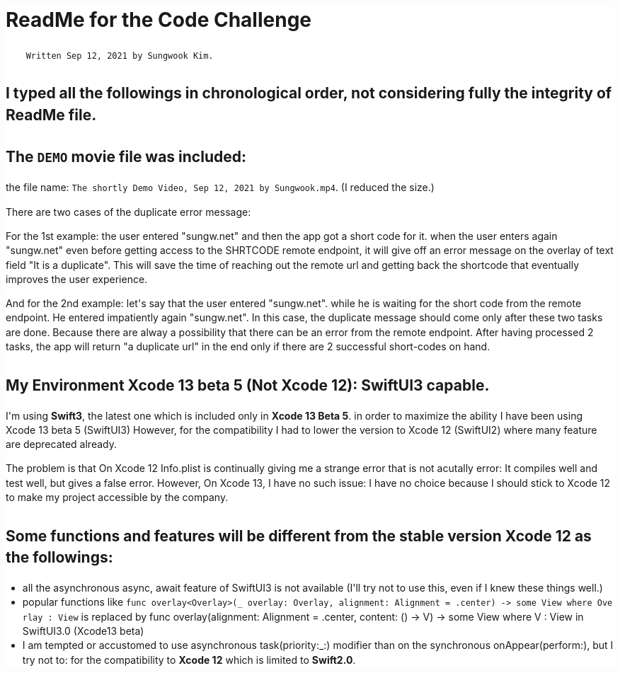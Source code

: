 #  ReadMe for the Code Challenge

        Written Sep 12, 2021 by Sungwook Kim.





## I typed all the followings in chronological order, not considering fully the integrity of ReadMe file.


## The `DEMO` movie file was included: 
  the file name: `The shortly Demo Video, Sep 12, 2021 by Sungwook.mp4`. (I reduced the size.)

There are two cases of the duplicate error message:

  For the 1st example: the user entered "sungw.net"  and then the app got a short code for it.
  when the user enters again "sungw.net"  even before getting access to the SHRTCODE remote endpoint,
    it will give off an error message on the overlay of text field "It is a duplicate".
    This will save the time of reaching out the remote url and getting back the shortcode that eventually
      improves the user experience.
    
  And for the 2nd example: let's say that the user entered "sungw.net".
   while he is waiting for the short code from the remote endpoint. He entered impatiently again "sungw.net".
   In this case, the duplicate message should come only after these two tasks are done.
   Because there are alway a possibility that there can be an error from the remote endpoint.
  After having processed 2 tasks, the app will return "a duplicate url" in the end only if there are 2 successful short-codes on hand.
  

## My Environment Xcode 13 beta 5 (Not Xcode 12): SwiftUI3 capable.
I'm using **Swift3**, the latest one which is included only in **Xcode 13 Beta 5**.
in order to maximize the ability I have been using Xcode 13 beta 5 (SwiftUI3)
However, for the compatibility I had to lower the version to Xcode 12 (SwiftUI2) where many feature are deprecated already.

The problem is that On Xcode 12 Info.plist is continually giving me a strange error that is not acutally error:
  It compiles well and test well, but gives a false error.
However, On Xcode 13, I have no such issue: I have no choice because I should stick to Xcode 12 to make my project accessible by the company.

## Some functions and features will be different from the stable version Xcode 12 as the followings:
  - all the asynchronous async, await feature of SwiftUI3 is not available (I'll try not to use this, even if I knew these things well.)
  - popular functions like `func overlay<Overlay>(_ overlay: Overlay, alignment: Alignment = .center) -> some View where Overlay : View` is replaced by 
     func overlay<V>(alignment: Alignment = .center, content: () -> V) -> some View where V : View in SwiftUI3.0 (Xcode13 beta)
  - I am tempted or accustomed to use asynchronous task(priority:_:) modifier than on the synchronous onAppear(perform:), but I try not to: for the compatibility to **Xcode 12** 
    which is limited to **Swift2.0**.
